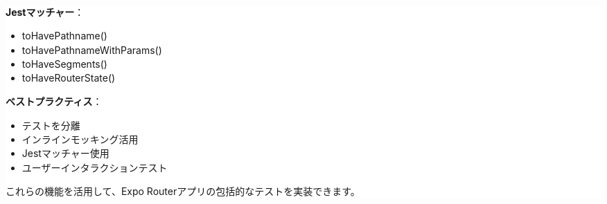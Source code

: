 **Jestマッチャー**：
- toHavePathname()
- toHavePathnameWithParams()
- toHaveSegments()
- toHaveRouterState()

**ベストプラクティス**：
- テストを分離
- インラインモッキング活用
- Jestマッチャー使用
- ユーザーインタラクションテスト

これらの機能を活用して、Expo Routerアプリの包括的なテストを実装できます。
